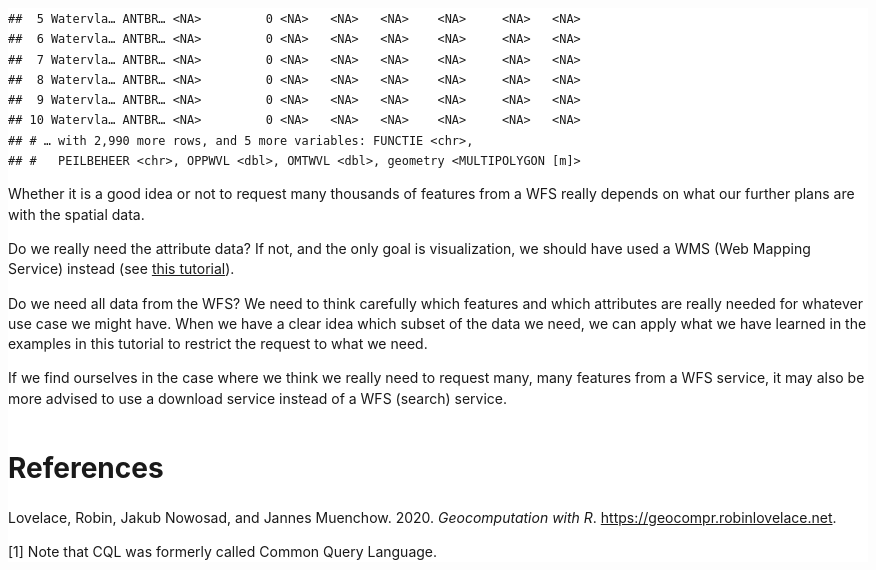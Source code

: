     ##  5 Watervla… ANTBR… <NA>         0 <NA>   <NA>   <NA>    <NA>     <NA>   <NA>   
    ##  6 Watervla… ANTBR… <NA>         0 <NA>   <NA>   <NA>    <NA>     <NA>   <NA>   
    ##  7 Watervla… ANTBR… <NA>         0 <NA>   <NA>   <NA>    <NA>     <NA>   <NA>   
    ##  8 Watervla… ANTBR… <NA>         0 <NA>   <NA>   <NA>    <NA>     <NA>   <NA>   
    ##  9 Watervla… ANTBR… <NA>         0 <NA>   <NA>   <NA>    <NA>     <NA>   <NA>   
    ## 10 Watervla… ANTBR… <NA>         0 <NA>   <NA>   <NA>    <NA>     <NA>   <NA>   
    ## # … with 2,990 more rows, and 5 more variables: FUNCTIE <chr>,
    ## #   PEILBEHEER <chr>, OPPWVL <dbl>, OMTWVL <dbl>, geometry <MULTIPOLYGON [m]>

Whether it is a good idea or not to request many thousands of features
from a WFS really depends on what our further plans are with the spatial
data.

Do we really need the attribute data? If not, and the only goal is
visualization, we should have used a WMS (Web Mapping Service) instead
(see [this
tutorial](https://inbo.github.io/tutorials/tutorials/spatial_wms_services/)).

Do we need all data from the WFS? We need to think carefully which
features and which attributes are really needed for whatever use case we
might have. When we have a clear idea which subset of the data we need,
we can apply what we have learned in the examples in this tutorial to
restrict the request to what we need.

If we find ourselves in the case where we think we really need to
request many, many features from a WFS service, it may also be more
advised to use a download service instead of a WFS (search) service.

# References

<div id="refs" class="references csl-bib-body hanging-indent">

<div id="ref-lovelace_geocomputation_2020" class="csl-entry">

Lovelace, Robin, Jakub Nowosad, and Jannes Muenchow. 2020.
*Geocomputation with R*. <https://geocompr.robinlovelace.net>.

</div>

</div>

[1] Note that CQL was formerly called Common Query Language.
